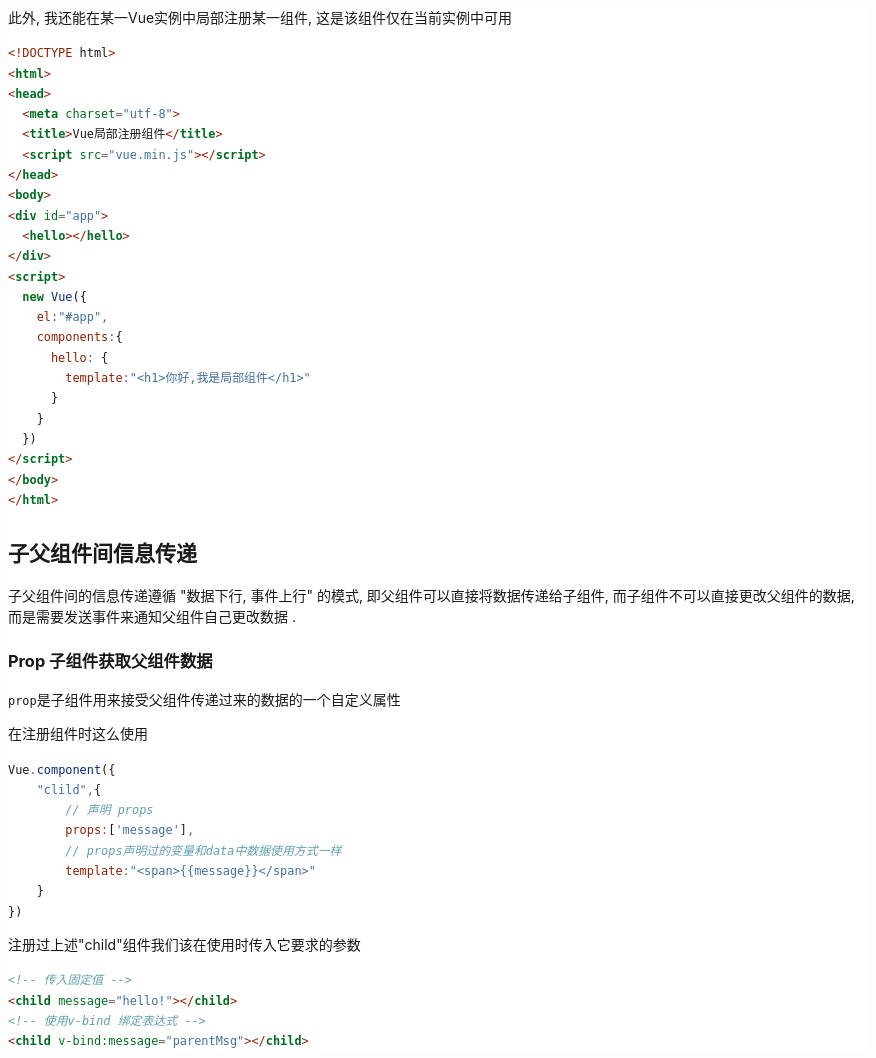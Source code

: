 此外, 我还能在某一Vue实例中局部注册某一组件, 这是该组件仅在当前实例中可用

```html
<!DOCTYPE html>
<html>
<head>
  <meta charset="utf-8">
  <title>Vue局部注册组件</title>
  <script src="vue.min.js"></script>
</head>
<body>
<div id="app">
  <hello></hello>
</div>
<script>
  new Vue({
    el:"#app",
    components:{
      hello: {
        template:"<h1>你好,我是局部组件</h1>"
      }
    }
  })
</script>
</body>
</html>
```

## 子父组件间信息传递

子父组件间的信息传递遵循 "数据下行, 事件上行" 的模式, 即父组件可以直接将数据传递给子组件, 而子组件不可以直接更改父组件的数据, 而是需要发送事件来通知父组件自己更改数据 .

### Prop  子组件获取父组件数据

`prop`是子组件用来接受父组件传递过来的数据的一个自定义属性

在注册组件时这么使用

```js
Vue.component({
    "clild",{
        // 声明 props
        props:['message'],
        // props声明过的变量和data中数据使用方式一样
        template:"<span>{{message}}</span>"
    }
})
```

注册过上述"child"组件我们该在使用时传入它要求的参数

```html
<!-- 传入固定值 -->
<child message="hello!"></child>
<!-- 使用v-bind 绑定表达式 -->
<child v-bind:message="parentMsg"></child>
```
